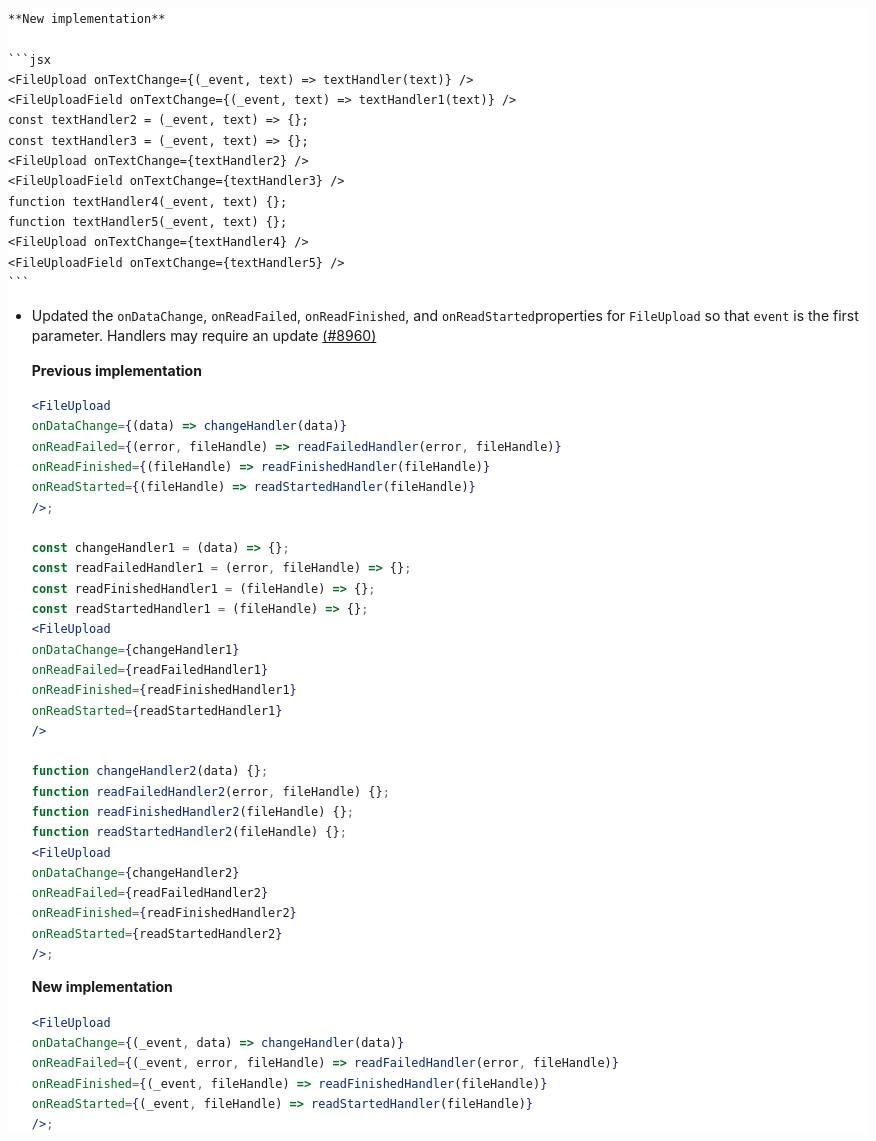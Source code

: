     **New implementation**

    ```jsx
    <FileUpload onTextChange={(_event, text) => textHandler(text)} />
    <FileUploadField onTextChange={(_event, text) => textHandler1(text)} />
    const textHandler2 = (_event, text) => {};
    const textHandler3 = (_event, text) => {};
    <FileUpload onTextChange={textHandler2} />
    <FileUploadField onTextChange={textHandler3} />
    function textHandler4(_event, text) {};
    function textHandler5(_event, text) {};
    <FileUpload onTextChange={textHandler4} />
    <FileUploadField onTextChange={textHandler5} />
    ```

- Updated the `onDataChange`, `onReadFailed`, `onReadFinished`, and `onReadStarted`properties for `FileUpload` so that `event` is the first parameter. Handlers may require an update [(#8960)](https://github.com/patternfly/patternfly-react/pull/8960)

    **Previous implementation**

    ```jsx
    <FileUpload
    onDataChange={(data) => changeHandler(data)}
    onReadFailed={(error, fileHandle) => readFailedHandler(error, fileHandle)}
    onReadFinished={(fileHandle) => readFinishedHandler(fileHandle)}
    onReadStarted={(fileHandle) => readStartedHandler(fileHandle)}
    />;

    const changeHandler1 = (data) => {};
    const readFailedHandler1 = (error, fileHandle) => {};
    const readFinishedHandler1 = (fileHandle) => {};
    const readStartedHandler1 = (fileHandle) => {};
    <FileUpload
    onDataChange={changeHandler1}
    onReadFailed={readFailedHandler1}
    onReadFinished={readFinishedHandler1}
    onReadStarted={readStartedHandler1}
    />

    function changeHandler2(data) {};
    function readFailedHandler2(error, fileHandle) {};
    function readFinishedHandler2(fileHandle) {};
    function readStartedHandler2(fileHandle) {};
    <FileUpload
    onDataChange={changeHandler2}
    onReadFailed={readFailedHandler2}
    onReadFinished={readFinishedHandler2}
    onReadStarted={readStartedHandler2}
    />;
    ```

    **New implementation**

    ```jsx
    <FileUpload
    onDataChange={(_event, data) => changeHandler(data)}
    onReadFailed={(_event, error, fileHandle) => readFailedHandler(error, fileHandle)}
    onReadFinished={(_event, fileHandle) => readFinishedHandler(fileHandle)}
    onReadStarted={(_event, fileHandle) => readStartedHandler(fileHandle)}
    />;
